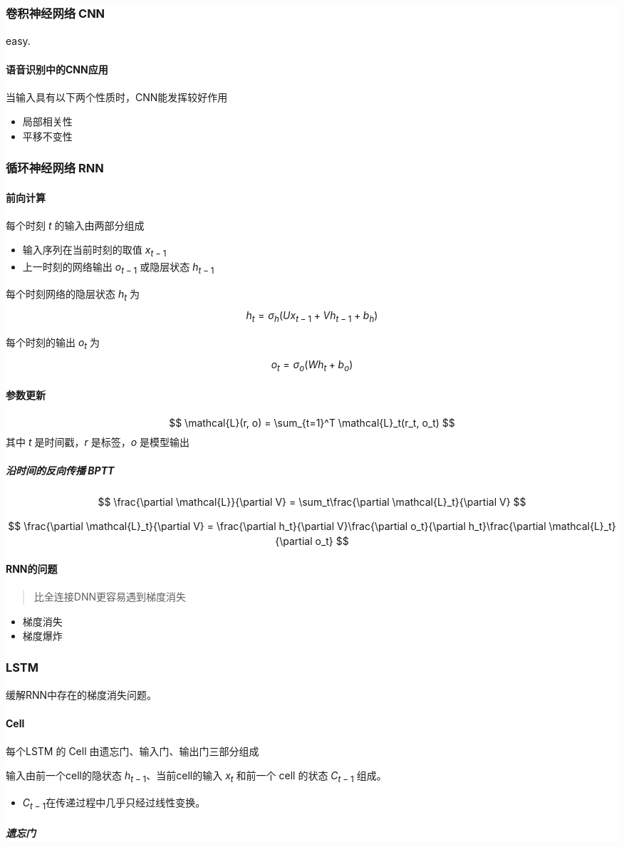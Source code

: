 ### 卷积神经网络 CNN

easy.

#### 语音识别中的CNN应用

当输入具有以下两个性质时，CNN能发挥较好作用

- 局部相关性
- 平移不变性

### 循环神经网络 RNN

#### 前向计算

每个时刻 $t$ 的输入由两部分组成

- 输入序列在当前时刻的取值 $x_{t-1}$
- 上一时刻的网络输出 $o_{t-1}$ 或隐层状态 $h_{t-1}$

每个时刻网络的隐层状态 $h_t$ 为
$$ h_t = \sigma_h(Ux_{t-1} + Vh_{t-1} + b_h) $$

每个时刻的输出 $o_t$ 为
$$ o_t = \sigma_o(Wh_t + b_o) $$

#### 参数更新

$$ \mathcal{L}(r, o) = \sum_{t=1}^T \mathcal{L}_t(r_t, o_t) $$
其中 $t$ 是时间戳，$r$ 是标签，$o$ 是模型输出

##### 沿时间的反向传播 BPTT

$$ \frac{\partial \mathcal{L}}{\partial V} = \sum_t\frac{\partial \mathcal{L}_t}{\partial V} $$

$$ \frac{\partial \mathcal{L}_t}{\partial V} = \frac{\partial h_t}{\partial V}\frac{\partial o_t}{\partial h_t}\frac{\partial \mathcal{L}_t}{\partial o_t} $$

#### RNN的问题

> 比全连接DNN更容易遇到梯度消失

- 梯度消失
- 梯度爆炸

### LSTM

缓解RNN中存在的梯度消失问题。

#### Cell

每个LSTM 的 Cell 由遗忘门、输入门、输出门三部分组成

输入由前一个cell的隐状态 $h_{t-1}$、当前cell的输入 $x_t$ 和前一个 cell 的状态 $C_{t-1}$ 组成。

- $C_{t-1}$在传递过程中几乎只经过线性变换。

##### 遗忘门
